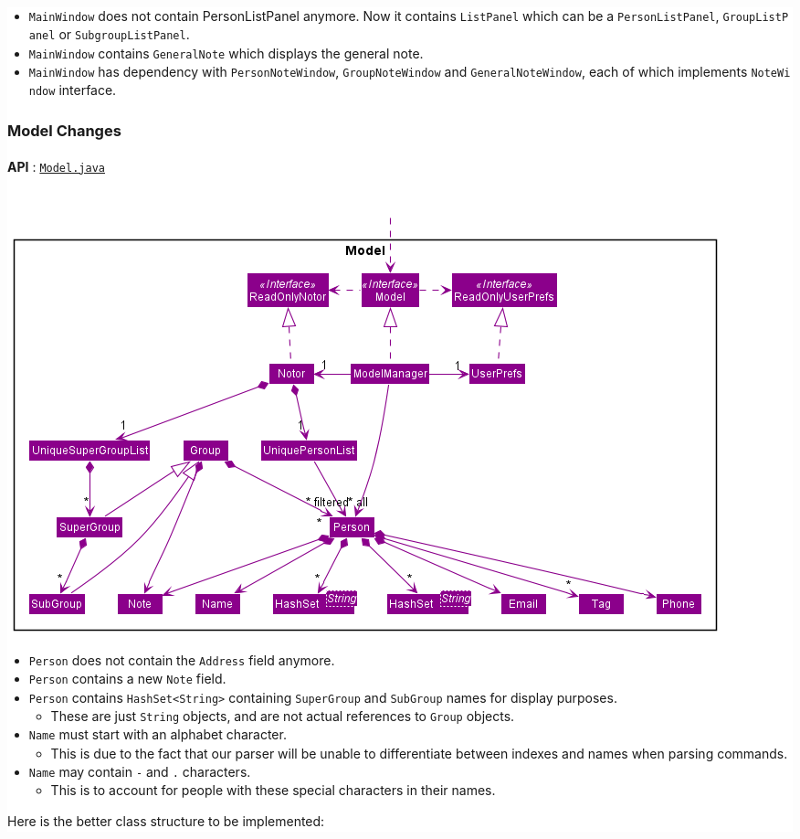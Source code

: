 * `MainWindow` does not contain PersonListPanel anymore.
Now it contains `ListPanel` which can be a `PersonListPanel`, `GroupListPanel` or `SubgroupListPanel`.
* `MainWindow` contains `GeneralNote` which displays the general note.
* `MainWindow` has dependency with  `PersonNoteWindow`, `GroupNoteWindow` and `GeneralNoteWindow`,
each of which implements `NoteWindow` interface.


### Model Changes

**API** : [`Model.java`](https://github.com/AY2122S1-CS2103T-W08-1/tp/blob/master/src/main/java/seedu/notor/model/Model.java)

![ModelClassDiagram](images/ModelClassDiagram.png)

* `Person` does not contain the `Address` field anymore.
* `Person` contains a new `Note` field.
* `Person` contains `HashSet<String>` containing `SuperGroup` and `SubGroup` names for display purposes.
    * These are just `String` objects, and are not actual references to `Group` objects.
* `Name` must start with an alphabet character.
    * This is due to the fact that our parser will be unable to differentiate between indexes and names when parsing
      commands.
* `Name` may contain `-` and `.` characters.
    * This is to account for people with these special characters in their names.

Here is the better class structure to be implemented: